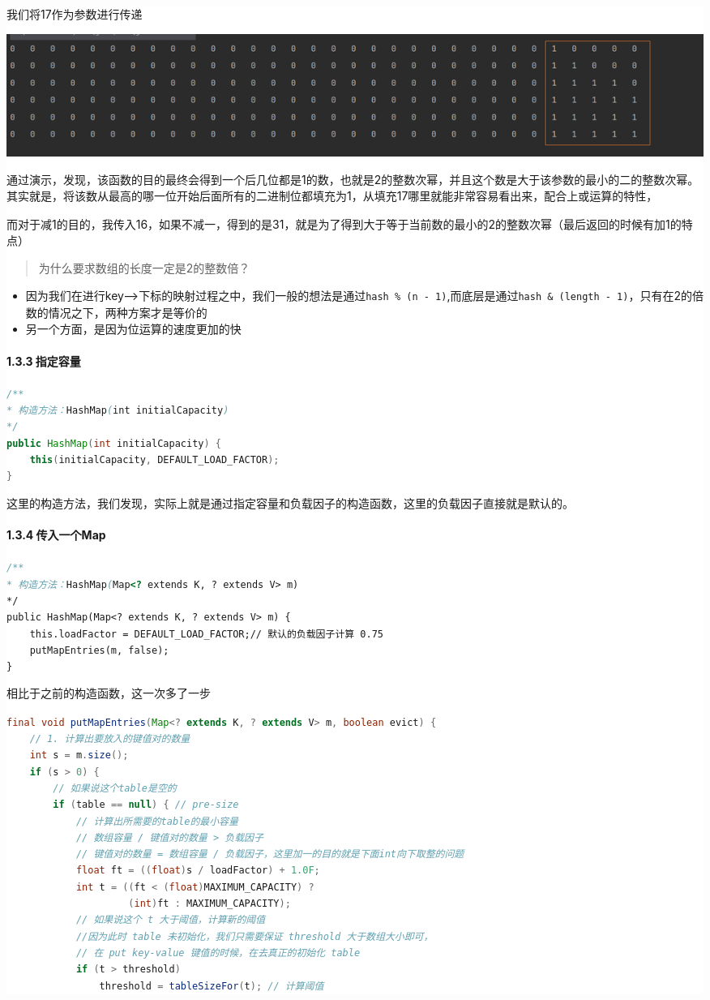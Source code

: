 我们将17作为参数进行传递

![](asserts/1661689857346-bfb44cf2-d9dd-4e28-9e46-db263393e490.png)

通过演示，发现，该函数的目的最终会得到一个后几位都是1的数，也就是2的整数次幂，并且这个数是大于该参数的最小的二的整数次幂。其实就是，将该数从最高的哪一位开始后面所有的二进制位都填充为1，从填充17哪里就能非常容易看出来，配合上或运算的特性，

而对于减1的目的，我传入16，如果不减一，得到的是31，就是为了得到大于等于当前数的最小的2的整数次幂（最后返回的时候有加1的特点）

> 为什么要求数组的长度一定是2的整数倍？
>

+ 因为我们在进行key-->下标的映射过程之中，我们一般的想法是通过`hash % (n - 1)`,而底层是通过`hash & (length - 1)`，只有在2的倍数的情况之下，两种方案才是等价的
+ 另一个方面，是因为位运算的速度更加的快

#### 1.3.3 指定容量

```java
/**
* 构造方法：HashMap(int initialCapacity)
*/
public HashMap(int initialCapacity) {
    this(initialCapacity, DEFAULT_LOAD_FACTOR);
}
```

这里的构造方法，我们发现，实际上就是通过指定容量和负载因子的构造函数，这里的负载因子直接就是默认的。

#### 1.3.4 传入一个Map
```java
/**
* 构造方法：HashMap(Map<? extends K, ? extends V> m)
*/
public HashMap(Map<? extends K, ? extends V> m) {
    this.loadFactor = DEFAULT_LOAD_FACTOR;// 默认的负载因子计算 0.75 
    putMapEntries(m, false);
}
```

相比于之前的构造函数，这一次多了一步

```java
final void putMapEntries(Map<? extends K, ? extends V> m, boolean evict) {
    // 1. 计算出要放入的键值对的数量
    int s = m.size();
    if (s > 0) {
        // 如果说这个table是空的
        if (table == null) { // pre-size
            // 计算出所需要的table的最小容量
            // 数组容量 / 键值对的数量 > 负载因子
            // 键值对的数量 = 数组容量 / 负载因子，这里加一的目的就是下面int向下取整的问题
            float ft = ((float)s / loadFactor) + 1.0F;
            int t = ((ft < (float)MAXIMUM_CAPACITY) ?
                     (int)ft : MAXIMUM_CAPACITY);
            // 如果说这个 t 大于阈值，计算新的阈值
            //因为此时 table 未初始化，我们只需要保证 threshold 大于数组大小即可，
            // 在 put key-value 键值的时候，在去真正的初始化 table 
            if (t > threshold)
                threshold = tableSizeFor(t); // 计算阈值
```